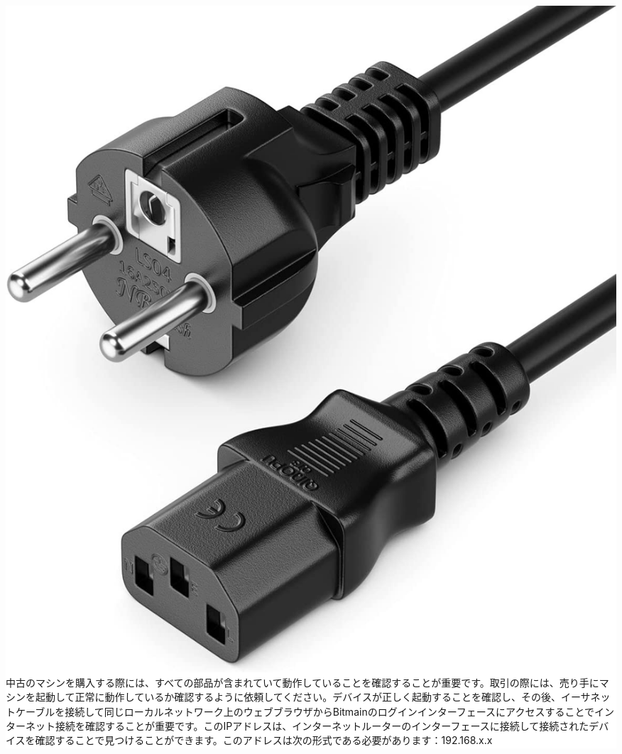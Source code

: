 ![image](assets/guide-achat/7.jpeg)
中古のマシンを購入する際には、すべての部品が含まれていて動作していることを確認することが重要です。取引の際には、売り手にマシンを起動して正常に動作しているか確認するように依頼してください。デバイスが正しく起動することを確認し、その後、イーサネットケーブルを接続して同じローカルネットワーク上のウェブブラウザからBitmainのログインインターフェースにアクセスすることでインターネット接続を確認することが重要です。このIPアドレスは、インターネットルーターのインターフェースに接続して接続されたデバイスを確認することで見つけることができます。このアドレスは次の形式である必要があります：192.168.x.x